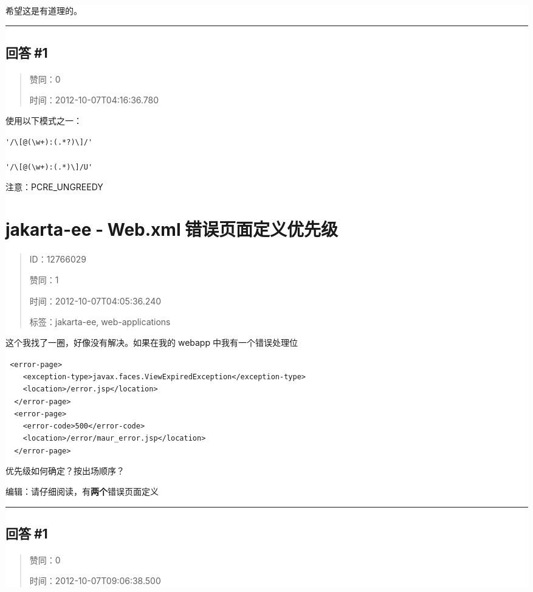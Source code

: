 希望这是有道理的。

* * *

## 回答 #1

> 赞同：0
> 
> 时间：2012-10-07T04:16:36.780

使用以下模式之一：

```
'/\[@(\w+):(.*?)\]/'

'/\[@(\w+):(.*)\]/U' 
```

注意：PCRE_UNGREEDY

# jakarta-ee - Web.xml 错误页面定义优先级

> ID：12766029
> 
> 赞同：1
> 
> 时间：2012-10-07T04:05:36.240
> 
> 标签：jakarta-ee, web-applications

这个我找了一圈，好像没有解决。如果在我的 webapp 中我有一个错误处理位

```
 <error-page>
    <exception-type>javax.faces.ViewExpiredException</exception-type>
    <location>/error.jsp</location>
  </error-page>
  <error-page>
    <error-code>500</error-code>
    <location>/error/maur_error.jsp</location>
  </error-page> 
```

优先级如何确定？按出场顺序？

编辑：请仔细阅读，有**两个**错误页面定义

* * *

## 回答 #1

> 赞同：0
> 
> 时间：2012-10-07T09:06:38.500
